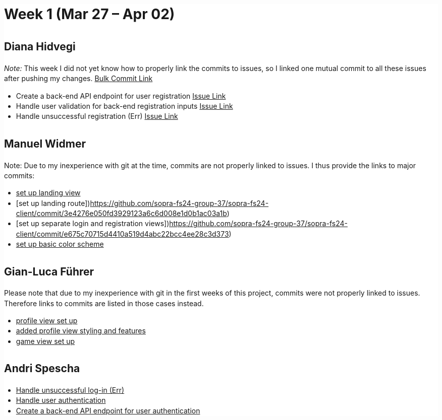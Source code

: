 # Week 1 (Mar 27 – Apr 02)

## Diana Hidvegi

_Note:_ This week I did not yet know how to properly link the commits to issues, so I linked one mutual commit to all these issues after pushing my changes. [Bulk Commit Link](https://github.com/sopra-fs24-group-37/sopra-fs24-server/pull/84/commits/ea49d6e8529cdc04edd272e2a721800a6a4697ea)

-   Create a back-end API endpoint for user registration [Issue Link](https://github.com/sopra-fs24-group-37/sopra-fs24-server/issues/21)
-   Handle user validation for back-end registration inputs [Issue Link](https://github.com/sopra-fs24-group-37/sopra-fs24-server/issues/23)
-   Handle unsuccessful registration (Err) [Issue Link](https://github.com/sopra-fs24-group-37/sopra-fs24-server/issues/24)

## Manuel Widmer

Note: Due to my inexperience with git at the time, commits are not properly linked to issues. I thus provide the links to major commits:

-   [set up landing view](https://github.com/sopra-fs24-group-37/sopra-fs24-client/commit/73e2d000d821089c1497b3dded7009c0f425ce0d)
-   [set up landing route])https://github.com/sopra-fs24-group-37/sopra-fs24-client/commit/3e4276e050fd3929123a6c6d008e1d0b1ac03a1b)
-   [set up separate login and registration views])https://github.com/sopra-fs24-group-37/sopra-fs24-client/commit/e675c70715d4410a519d4abc22bcc4ee28c3d373)
-   [set up basic color scheme](https://github.com/sopra-fs24-group-37/sopra-fs24-client/commit/11a597c353b95d114552488b0da5df59992ca17b)

## Gian-Luca Führer

Please note that due to my inexperience with git in the first weeks of this project, commits were not properly linked to issues. Therefore links to commits are listed in those cases instead.

-   [profile view set up](https://github.com/sopra-fs24-group-37/sopra-fs24-client/commit/8335d56e2536ede0017c45d888138428cb898282)
-   [added profile view styling and features](https://github.com/sopra-fs24-group-37/sopra-fs24-client/commit/76b0352d3c8b3bb56509c357cd97d1a7af4400df)
-   [game view set up](https://github.com/sopra-fs24-group-37/sopra-fs24-client/commit/d4ee98a6b724dacb88132c31f442c03d836e8dda)

## Andri Spescha

-   [Handle unsuccessful log-in (Err)](https://github.com/sopra-fs24-group-37/sopra-fs24-server/issues/32)
-   [Handle user authentication](https://github.com/sopra-fs24-group-37/sopra-fs24-server/issues/27)
-   [Create a back-end API endpoint for user authentication](https://github.com/sopra-fs24-group-37/sopra-fs24-server/issues/26)
